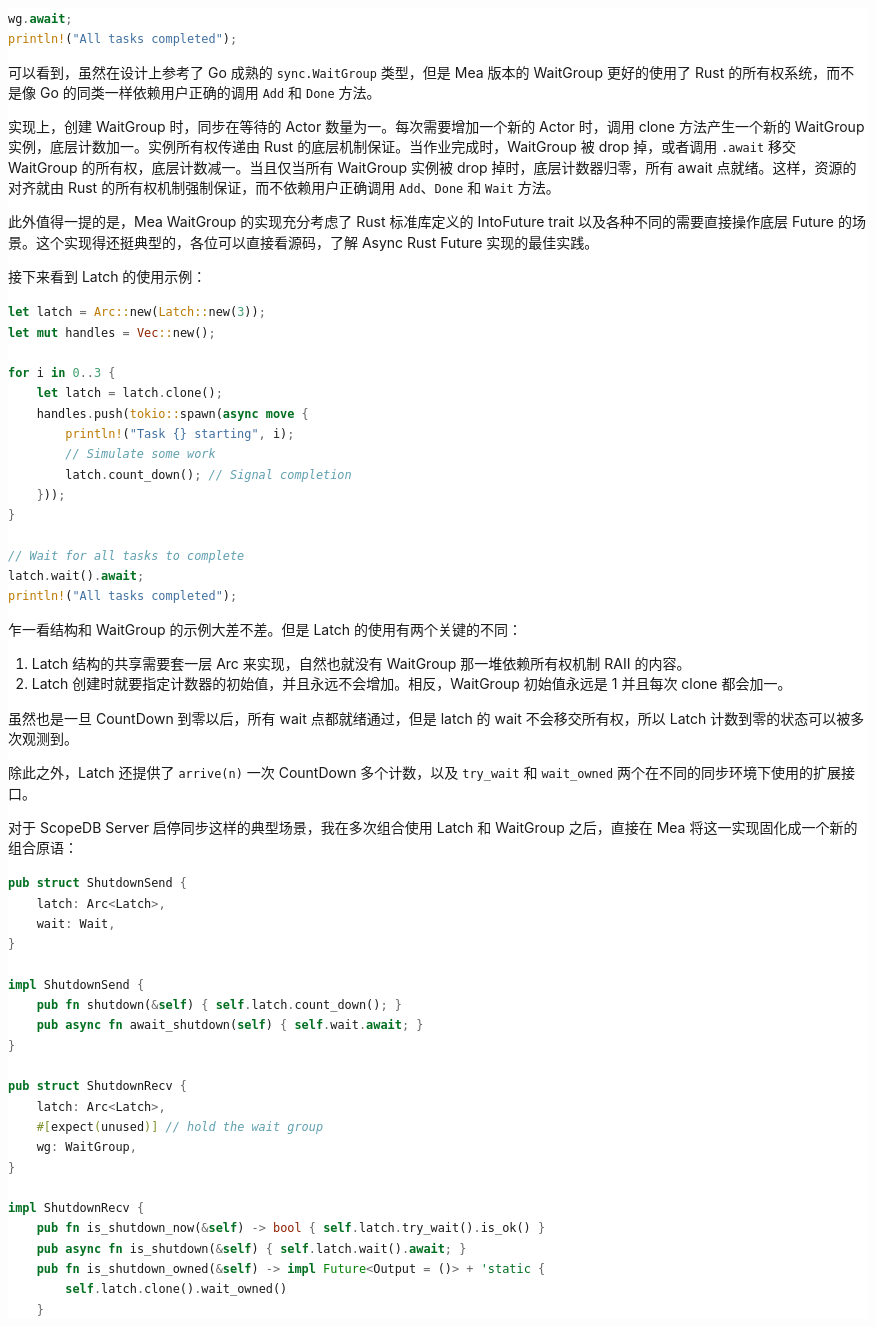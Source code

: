 ```rust
wg.await;
println!("All tasks completed");
```

可以看到，虽然在设计上参考了 Go 成熟的 `sync.WaitGroup` 类型，但是 Mea 版本的 WaitGroup 更好的使用了 Rust 的所有权系统，而不是像 Go 的同类一样依赖用户正确的调用 `Add` 和 `Done` 方法。

实现上，创建 WaitGroup 时，同步在等待的 Actor 数量为一。每次需要增加一个新的 Actor 时，调用 clone 方法产生一个新的 WaitGroup 实例，底层计数加一。实例所有权传递由 Rust 的底层机制保证。当作业完成时，WaitGroup 被 drop 掉，或者调用 `.await` 移交 WaitGroup 的所有权，底层计数减一。当且仅当所有 WaitGroup 实例被 drop 掉时，底层计数器归零，所有 await 点就绪。这样，资源的对齐就由 Rust 的所有权机制强制保证，而不依赖用户正确调用 `Add`、`Done` 和 `Wait` 方法。

此外值得一提的是，Mea WaitGroup 的实现充分考虑了 Rust 标准库定义的 IntoFuture trait 以及各种不同的需要直接操作底层 Future 的场景。这个实现得还挺典型的，各位可以直接看源码，了解 Async Rust Future 实现的最佳实践。

接下来看到 Latch 的使用示例：

```rust
let latch = Arc::new(Latch::new(3));
let mut handles = Vec::new();

for i in 0..3 {
    let latch = latch.clone();
    handles.push(tokio::spawn(async move {
        println!("Task {} starting", i);
        // Simulate some work
        latch.count_down(); // Signal completion
    }));
}

// Wait for all tasks to complete
latch.wait().await;
println!("All tasks completed");
```

乍一看结构和 WaitGroup 的示例大差不差。但是 Latch 的使用有两个关键的不同：

1. Latch 结构的共享需要套一层 Arc 来实现，自然也就没有 WaitGroup 那一堆依赖所有权机制 RAII 的内容。
2. Latch 创建时就要指定计数器的初始值，并且永远不会增加。相反，WaitGroup 初始值永远是 1 并且每次 clone 都会加一。

虽然也是一旦 CountDown 到零以后，所有 wait 点都就绪通过，但是 latch 的 wait 不会移交所有权，所以 Latch 计数到零的状态可以被多次观测到。

除此之外，Latch 还提供了 `arrive(n)` 一次 CountDown 多个计数，以及 `try_wait` 和 `wait_owned` 两个在不同的同步环境下使用的扩展接口。

对于 ScopeDB Server 启停同步这样的典型场景，我在多次组合使用 Latch 和 WaitGroup 之后，直接在 Mea 将这一实现固化成一个新的组合原语：

```rust
pub struct ShutdownSend {
    latch: Arc<Latch>,
    wait: Wait,
}

impl ShutdownSend {
    pub fn shutdown(&self) { self.latch.count_down(); }
    pub async fn await_shutdown(self) { self.wait.await; }
}

pub struct ShutdownRecv {
    latch: Arc<Latch>,
    #[expect(unused)] // hold the wait group
    wg: WaitGroup,
}

impl ShutdownRecv {
    pub fn is_shutdown_now(&self) -> bool { self.latch.try_wait().is_ok() }
    pub async fn is_shutdown(&self) { self.latch.wait().await; }
    pub fn is_shutdown_owned(&self) -> impl Future<Output = ()> + 'static {
        self.latch.clone().wait_owned()
    }
```

[^1]: 我个人认为 Rust 对零成本抽象的执著超出了正常范围，有些成本是值得的。但是 LockResult 这个设计真的毫无道理。